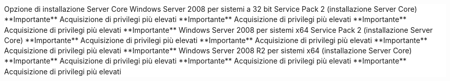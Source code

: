 </td>
</tr>
<tr>
<th colspan="5">
Opzione di installazione Server Core
</th>
</tr>
<tr class="alternateRow">
<td style="border:1px solid black;">
Windows Server 2008 per sistemi a 32 bit Service Pack 2 (installazione Server Core)
</td>
<td style="border:1px solid black;">
**Importante**  
Acquisizione di privilegi più elevati
</td>
<td style="border:1px solid black;">
**Importante**  
Acquisizione di privilegi più elevati
</td>
<td style="border:1px solid black;">
**Importante**  
Acquisizione di privilegi più elevati
</td>
<td style="border:1px solid black;">
**Importante**
</td>
</tr>
<tr>
<td style="border:1px solid black;">
Windows Server 2008 per sistemi x64 Service Pack 2 (installazione Server Core)
</td>
<td style="border:1px solid black;">
**Importante**  
Acquisizione di privilegi più elevati
</td>
<td style="border:1px solid black;">
**Importante**  
Acquisizione di privilegi più elevati
</td>
<td style="border:1px solid black;">
**Importante**  
Acquisizione di privilegi più elevati
</td>
<td style="border:1px solid black;">
**Importante**
</td>
</tr>
<tr class="alternateRow">
<td style="border:1px solid black;">
Windows Server 2008 R2 per sistemi x64 (installazione Server Core)
</td>
<td style="border:1px solid black;">
**Importante**  
Acquisizione di privilegi più elevati
</td>
<td style="border:1px solid black;">
**Importante**  
Acquisizione di privilegi più elevati
</td>
<td style="border:1px solid black;">
**Importante**  
Acquisizione di privilegi più elevati
</td>
<td style="border:1px solid black;">